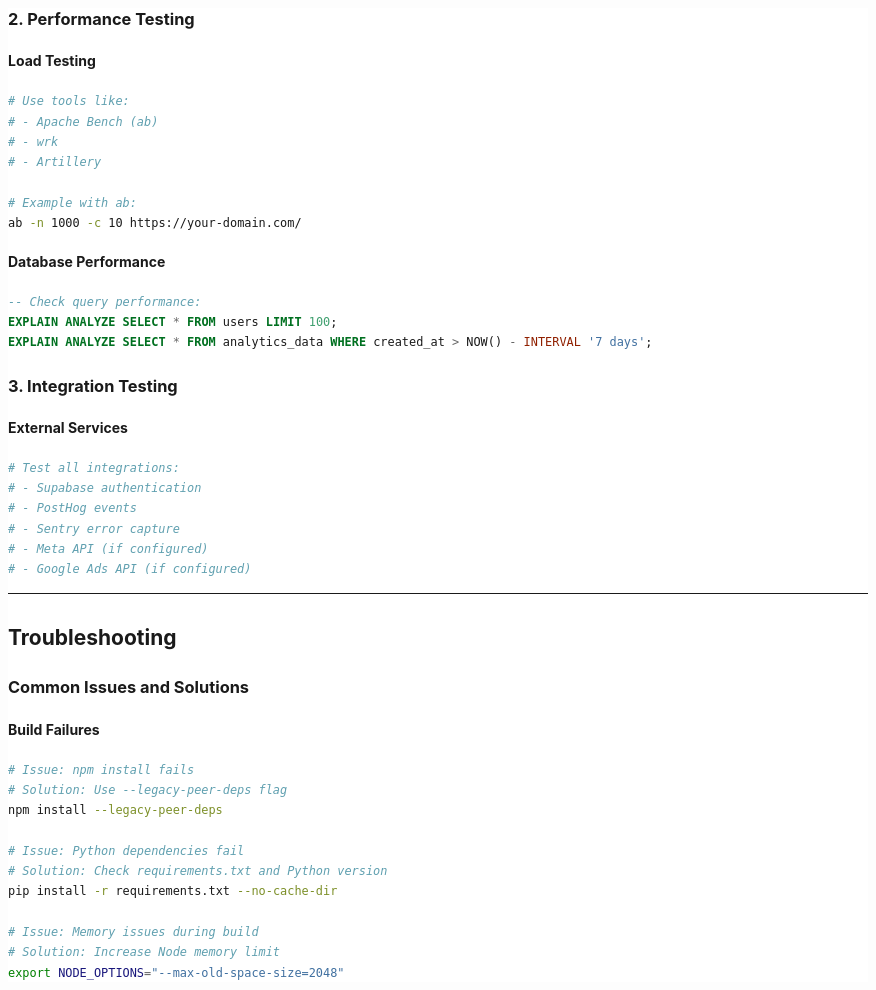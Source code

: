 ### 2. Performance Testing

#### Load Testing
```bash
# Use tools like:
# - Apache Bench (ab)
# - wrk
# - Artillery

# Example with ab:
ab -n 1000 -c 10 https://your-domain.com/
```

#### Database Performance
```sql
-- Check query performance:
EXPLAIN ANALYZE SELECT * FROM users LIMIT 100;
EXPLAIN ANALYZE SELECT * FROM analytics_data WHERE created_at > NOW() - INTERVAL '7 days';
```

### 3. Integration Testing

#### External Services
```bash
# Test all integrations:
# - Supabase authentication
# - PostHog events
# - Sentry error capture
# - Meta API (if configured)
# - Google Ads API (if configured)
```

---

## Troubleshooting

### Common Issues and Solutions

#### Build Failures
```bash
# Issue: npm install fails
# Solution: Use --legacy-peer-deps flag
npm install --legacy-peer-deps

# Issue: Python dependencies fail
# Solution: Check requirements.txt and Python version
pip install -r requirements.txt --no-cache-dir

# Issue: Memory issues during build
# Solution: Increase Node memory limit
export NODE_OPTIONS="--max-old-space-size=2048"
```
